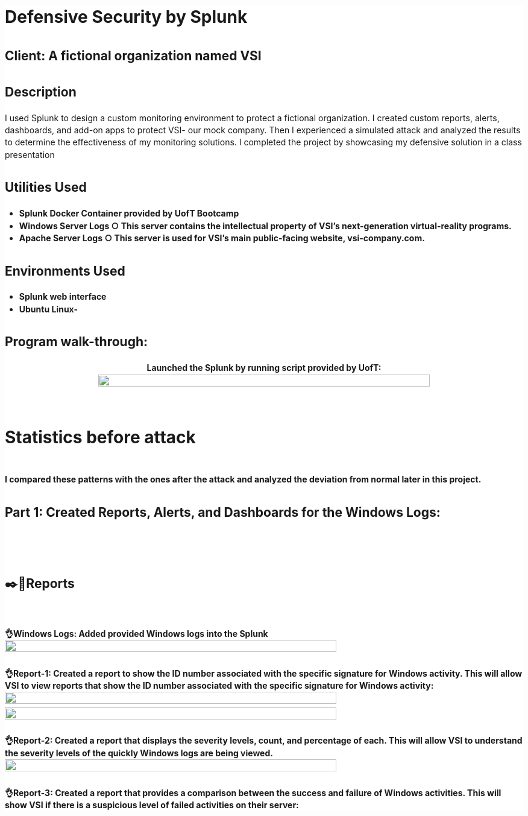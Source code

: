 <h1>Defensive Security by Splunk </h1>

<h2>Client: A fictional organization named VSI</h2>
 
<h2>Description</h2>
I used Splunk to design a custom monitoring environment to protect a fictional organization. I created custom reports, alerts, dashboards, and add-on apps to protect VSI- our mock company. Then I experienced a simulated attack and analyzed the results to determine the effectiveness of my monitoring solutions. I completed the project by showcasing my defensive solution in a class presentation 
<br />


<h2>Utilities Used</h2>

- <b>Splunk Docker Container provided by UofT Bootcamp</b>
- <b>Windows Server Logs
○ This server contains the intellectual property of VSI’s next-generation
virtual-reality programs.
- <b>Apache Server Logs<b>
○ This server is used for VSI’s main public-facing website, vsi-company.com.


<h2>Environments Used </h2>

- <b>Splunk web interface</b>
- <b>Ubuntu Linux-<b> 

<h2>Program walk-through:</h2>

<p align="center">
Launched the Splunk by running script provided by UofT: <br/>
<img src="https://i.imgur.com/kDexMSY.png" height="80%" width="80%" />
<br />
<br />  
<p align="center">
<h1>Statistics before attack </h1>
<br> I compared these patterns with the ones after the attack and analyzed the deviation from normal later in this project.</p>
<h2>Part 1: Created Reports, Alerts, and Dashboards for the Windows Logs:</h2>
<br />
<br />
<h2> ✒️📜Reports </h2>
 <br />
 <br />
👌Windows Logs: Added provided Windows logs into the Splunk
<img src="https://i.imgur.com/lLYn8pL.png" height="80%" width="80%" />
<br />
<br />
👌Report-1: Created a report to show the ID number associated with the specific signature for Windows activity. This will allow VSI to view reports that show the ID number
associated with the specific signature for Windows activity: <br/>
<img src="https://i.imgur.com/KLBhshg.png" height="80%" width="80%" />
<img src="https://i.imgur.com/kl1w8k6.png" height="80%" width="80%" />
<br />
<br />
👌Report-2: Created a report that displays the severity levels, count, and percentage of each. This will allow VSI to understand the severity levels of the quickly
Windows logs are being viewed.  <br/>
<img src="https://i.imgur.com/qIddRR3.png" height="80%" width="80%" />
<br />
<br />
👌Report-3: Created a report that provides a comparison between the success and failure of Windows activities. This will show VSI if there is a suspicious level of failed activities on
their server:  <br/>